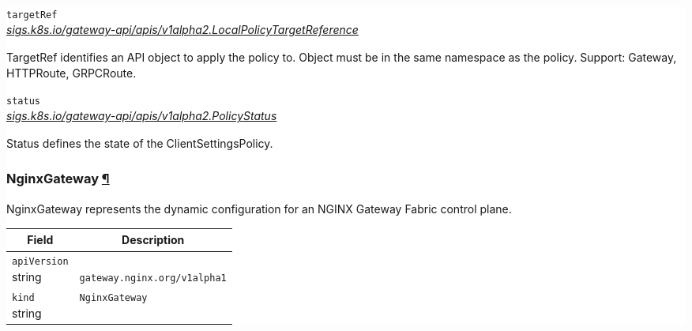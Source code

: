 <td>
<code>targetRef</code><br/>
<em>
<a href="https://pkg.go.dev/sigs.k8s.io/gateway-api/apis/v1alpha2#LocalPolicyTargetReference">
sigs.k8s.io/gateway-api/apis/v1alpha2.LocalPolicyTargetReference
</a>
</em>
</td>
<td>
<p>TargetRef identifies an API object to apply the policy to.
Object must be in the same namespace as the policy.
Support: Gateway, HTTPRoute, GRPCRoute.</p>
</td>
</tr>
</table>
</td>
</tr>
<tr>
<td>
<code>status</code><br/>
<em>
<a href="https://pkg.go.dev/sigs.k8s.io/gateway-api/apis/v1alpha2#PolicyStatus">
sigs.k8s.io/gateway-api/apis/v1alpha2.PolicyStatus
</a>
</em>
</td>
<td>
<p>Status defines the state of the ClientSettingsPolicy.</p>
</td>
</tr>
</tbody>
</table>
<h3 id="gateway.nginx.org/v1alpha1.NginxGateway">NginxGateway
<a class="headerlink" href="#gateway.nginx.org%2fv1alpha1.NginxGateway" title="Permanent link">¶</a>
</h3>
<p>
<p>NginxGateway represents the dynamic configuration for an NGINX Gateway Fabric control plane.</p>
</p>
<table class="table table-bordered table-striped">
<thead>
<tr>
<th>Field</th>
<th>Description</th>
</tr>
</thead>
<tbody>
<tr>
<td>
<code>apiVersion</code><br/>
string</td>
<td>
<code>
gateway.nginx.org/v1alpha1
</code>
</td>
</tr>
<tr>
<td>
<code>kind</code><br/>
string
</td>
<td><code>NginxGateway</code></td>
</tr>